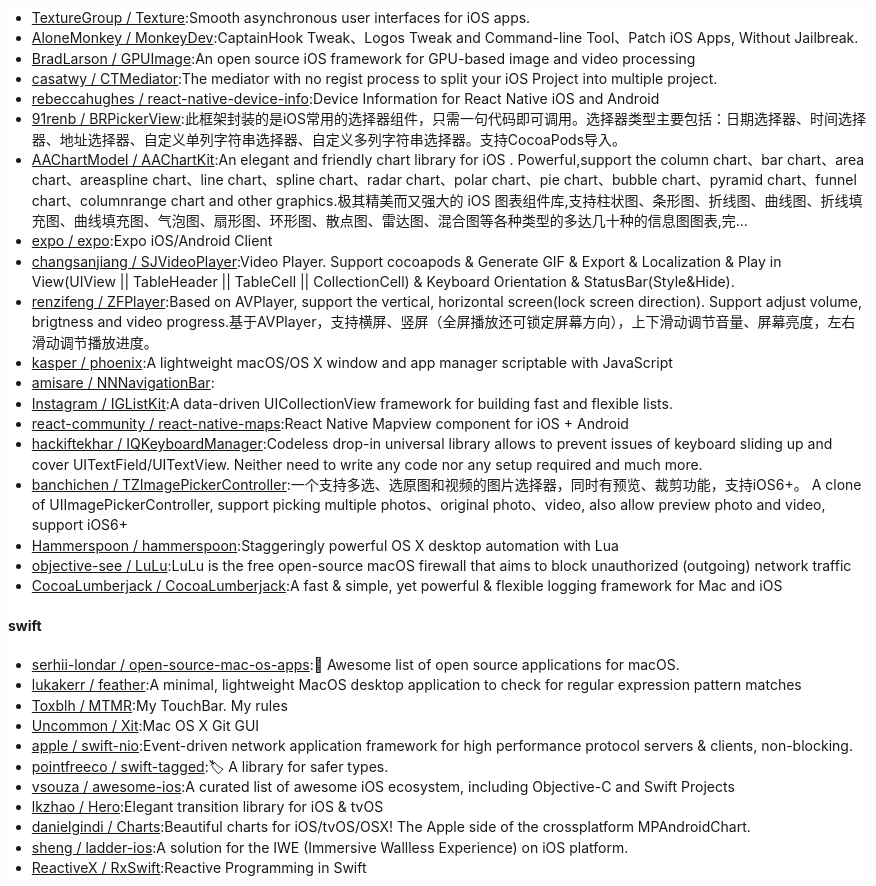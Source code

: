 * [TextureGroup / Texture](https://github.com/TextureGroup/Texture):Smooth asynchronous user interfaces for iOS apps.
* [AloneMonkey / MonkeyDev](https://github.com/AloneMonkey/MonkeyDev):CaptainHook Tweak、Logos Tweak and Command-line Tool、Patch iOS Apps, Without Jailbreak.
* [BradLarson / GPUImage](https://github.com/BradLarson/GPUImage):An open source iOS framework for GPU-based image and video processing
* [casatwy / CTMediator](https://github.com/casatwy/CTMediator):The mediator with no regist process to split your iOS Project into multiple project.
* [rebeccahughes / react-native-device-info](https://github.com/rebeccahughes/react-native-device-info):Device Information for React Native iOS and Android
* [91renb / BRPickerView](https://github.com/91renb/BRPickerView):此框架封装的是iOS常用的选择器组件，只需一句代码即可调用。选择器类型主要包括：日期选择器、时间选择器、地址选择器、自定义单列字符串选择器、自定义多列字符串选择器。支持CocoaPods导入。
* [AAChartModel / AAChartKit](https://github.com/AAChartModel/AAChartKit):An elegant and friendly chart library for iOS . Powerful,support the column chart、bar chart、area chart、areaspline chart、line chart、spline chart、radar chart、polar chart、pie chart、bubble chart、pyramid chart、funnel chart、columnrange chart and other graphics.极其精美而又强大的 iOS 图表组件库,支持柱状图、条形图、折线图、曲线图、折线填充图、曲线填充图、气泡图、扇形图、环形图、散点图、雷达图、混合图等各种类型的多达几十种的信息图图表,完…
* [expo / expo](https://github.com/expo/expo):Expo iOS/Android Client
* [changsanjiang / SJVideoPlayer](https://github.com/changsanjiang/SJVideoPlayer):Video Player. Support cocoapods & Generate GIF & Export & Localization & Play in View(UIView || TableHeader || TableCell || CollectionCell) & Keyboard Orientation & StatusBar(Style&Hide).
* [renzifeng / ZFPlayer](https://github.com/renzifeng/ZFPlayer):Based on AVPlayer, support the vertical, horizontal screen(lock screen direction). Support adjust volume, brigtness and video progress.基于AVPlayer，支持横屏、竖屏（全屏播放还可锁定屏幕方向），上下滑动调节音量、屏幕亮度，左右滑动调节播放进度。
* [kasper / phoenix](https://github.com/kasper/phoenix):A lightweight macOS/OS X window and app manager scriptable with JavaScript
* [amisare / NNNavigationBar](https://github.com/amisare/NNNavigationBar):
* [Instagram / IGListKit](https://github.com/Instagram/IGListKit):A data-driven UICollectionView framework for building fast and flexible lists.
* [react-community / react-native-maps](https://github.com/react-community/react-native-maps):React Native Mapview component for iOS + Android
* [hackiftekhar / IQKeyboardManager](https://github.com/hackiftekhar/IQKeyboardManager):Codeless drop-in universal library allows to prevent issues of keyboard sliding up and cover UITextField/UITextView. Neither need to write any code nor any setup required and much more.
* [banchichen / TZImagePickerController](https://github.com/banchichen/TZImagePickerController):一个支持多选、选原图和视频的图片选择器，同时有预览、裁剪功能，支持iOS6+。 A clone of UIImagePickerController, support picking multiple photos、original photo、video, also allow preview photo and video, support iOS6+
* [Hammerspoon / hammerspoon](https://github.com/Hammerspoon/hammerspoon):Staggeringly powerful OS X desktop automation with Lua
* [objective-see / LuLu](https://github.com/objective-see/LuLu):LuLu is the free open-source macOS firewall that aims to block unauthorized (outgoing) network traffic
* [CocoaLumberjack / CocoaLumberjack](https://github.com/CocoaLumberjack/CocoaLumberjack):A fast & simple, yet powerful & flexible logging framework for Mac and iOS

#### swift
* [serhii-londar / open-source-mac-os-apps](https://github.com/serhii-londar/open-source-mac-os-apps):🚀 Awesome list of open source applications for macOS.
* [lukakerr / feather](https://github.com/lukakerr/feather):A minimal, lightweight MacOS desktop application to check for regular expression pattern matches
* [Toxblh / MTMR](https://github.com/Toxblh/MTMR):My TouchBar. My rules
* [Uncommon / Xit](https://github.com/Uncommon/Xit):Mac OS X Git GUI
* [apple / swift-nio](https://github.com/apple/swift-nio):Event-driven network application framework for high performance protocol servers & clients, non-blocking.
* [pointfreeco / swift-tagged](https://github.com/pointfreeco/swift-tagged):🏷 A library for safer types.
* [vsouza / awesome-ios](https://github.com/vsouza/awesome-ios):A curated list of awesome iOS ecosystem, including Objective-C and Swift Projects
* [lkzhao / Hero](https://github.com/lkzhao/Hero):Elegant transition library for iOS & tvOS
* [danielgindi / Charts](https://github.com/danielgindi/Charts):Beautiful charts for iOS/tvOS/OSX! The Apple side of the crossplatform MPAndroidChart.
* [sheng / ladder-ios](https://github.com/sheng/ladder-ios):A solution for the IWE (Immersive Wallless Experience) on iOS platform.
* [ReactiveX / RxSwift](https://github.com/ReactiveX/RxSwift):Reactive Programming in Swift